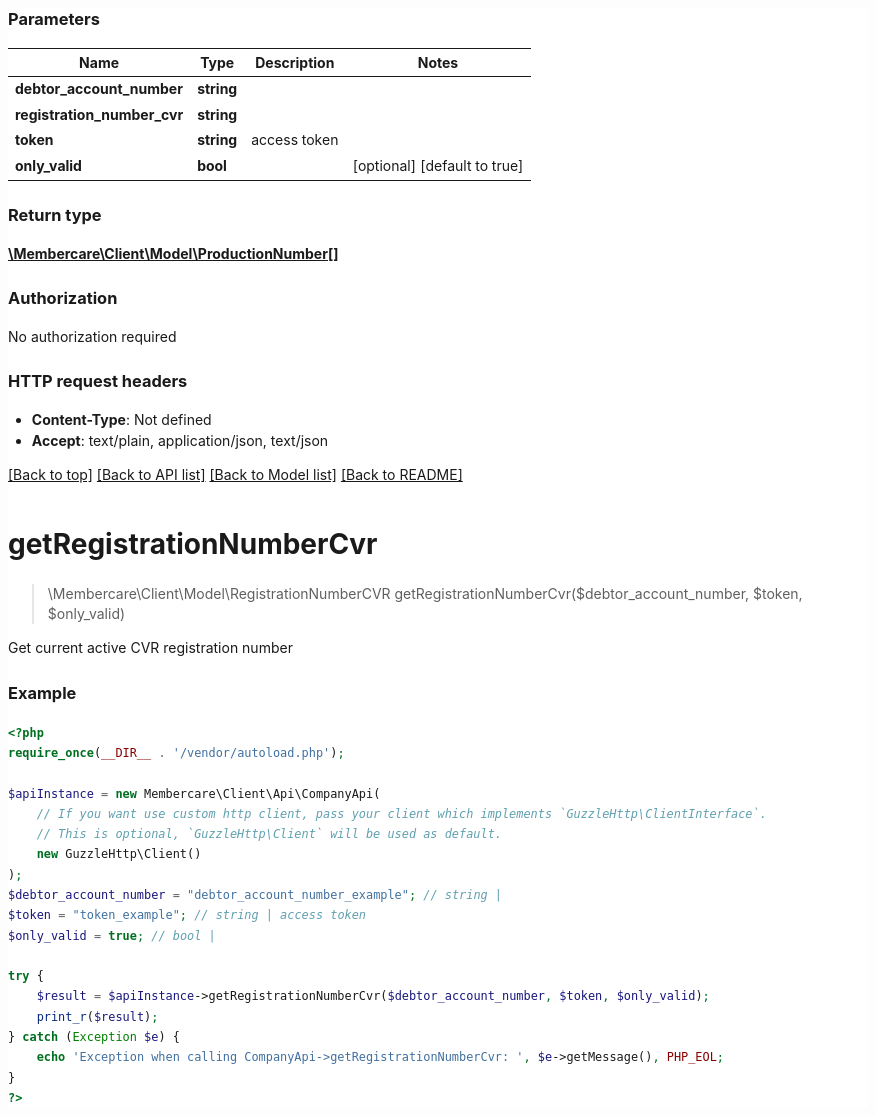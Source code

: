 ### Parameters

Name | Type | Description  | Notes
------------- | ------------- | ------------- | -------------
 **debtor_account_number** | **string**|  |
 **registration_number_cvr** | **string**|  |
 **token** | **string**| access token |
 **only_valid** | **bool**|  | [optional] [default to true]

### Return type

[**\Membercare\Client\Model\ProductionNumber[]**](../Model/ProductionNumber.md)

### Authorization

No authorization required

### HTTP request headers

 - **Content-Type**: Not defined
 - **Accept**: text/plain, application/json, text/json

[[Back to top]](#) [[Back to API list]](../../README.md#documentation-for-api-endpoints) [[Back to Model list]](../../README.md#documentation-for-models) [[Back to README]](../../README.md)

# **getRegistrationNumberCvr**
> \Membercare\Client\Model\RegistrationNumberCVR getRegistrationNumberCvr($debtor_account_number, $token, $only_valid)

Get current active CVR registration number

### Example
```php
<?php
require_once(__DIR__ . '/vendor/autoload.php');

$apiInstance = new Membercare\Client\Api\CompanyApi(
    // If you want use custom http client, pass your client which implements `GuzzleHttp\ClientInterface`.
    // This is optional, `GuzzleHttp\Client` will be used as default.
    new GuzzleHttp\Client()
);
$debtor_account_number = "debtor_account_number_example"; // string | 
$token = "token_example"; // string | access token
$only_valid = true; // bool | 

try {
    $result = $apiInstance->getRegistrationNumberCvr($debtor_account_number, $token, $only_valid);
    print_r($result);
} catch (Exception $e) {
    echo 'Exception when calling CompanyApi->getRegistrationNumberCvr: ', $e->getMessage(), PHP_EOL;
}
?>
```
